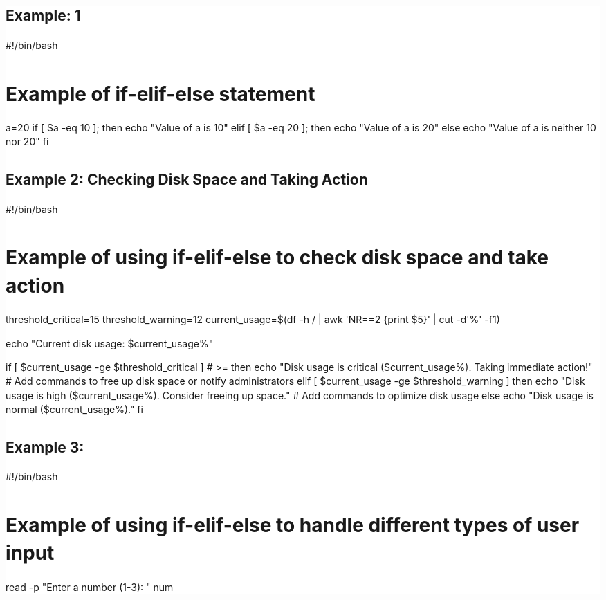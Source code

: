 
Example: 1
-----------

#!/bin/bash

# Example of if-elif-else statement

a=20
if [ $a -eq 10 ]; then
    echo "Value of a is 10"
elif [ $a -eq 20 ]; then
    echo "Value of a is 20"
else
    echo "Value of a is neither 10 nor 20"
fi

Example 2:  Checking Disk Space and Taking Action
-----------

#!/bin/bash

# Example of using if-elif-else to check disk space and take action
threshold_critical=15
threshold_warning=12
current_usage=$(df -h / | awk 'NR==2 {print $5}' | cut -d'%' -f1)

echo "Current disk usage: $current_usage%"

if [ $current_usage -ge $threshold_critical ]  # >=
then
    echo "Disk usage is critical ($current_usage%). Taking immediate action!"
    # Add commands to free up disk space or notify administrators
elif [ $current_usage -ge $threshold_warning ]
then
    echo "Disk usage is high ($current_usage%). Consider freeing up space."
    # Add commands to optimize disk usage
else
    echo "Disk usage is normal ($current_usage%)."
fi


Example 3:
----------

#!/bin/bash

# Example of using if-elif-else to handle different types of user input
read -p "Enter a number (1-3): " num
